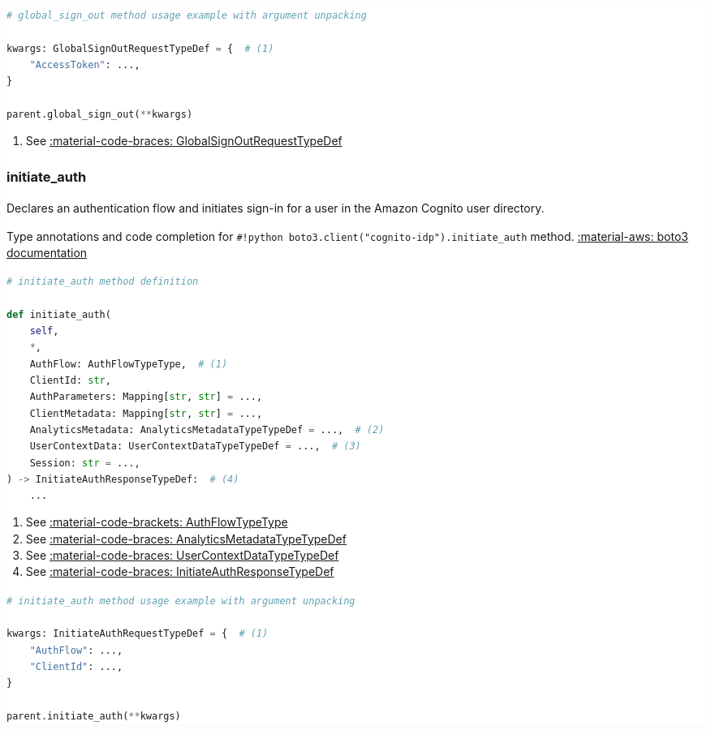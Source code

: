 ```python
# global_sign_out method usage example with argument unpacking

kwargs: GlobalSignOutRequestTypeDef = {  # (1)
    "AccessToken": ...,
}

parent.global_sign_out(**kwargs)
```

1. See [:material-code-braces: GlobalSignOutRequestTypeDef](./type_defs.md#globalsignoutrequesttypedef)

### initiate\_auth

Declares an authentication flow and initiates sign-in for a user in the Amazon
Cognito user directory.

Type annotations and code completion for `#!python boto3.client("cognito-idp").initiate_auth` method.
[:material-aws: boto3 documentation](https://boto3.amazonaws.com/v1/documentation/api/latest/reference/services/cognito-idp/client/initiate_auth.html)

```python
# initiate_auth method definition

def initiate_auth(
    self,
    *,
    AuthFlow: AuthFlowTypeType,  # (1)
    ClientId: str,
    AuthParameters: Mapping[str, str] = ...,
    ClientMetadata: Mapping[str, str] = ...,
    AnalyticsMetadata: AnalyticsMetadataTypeTypeDef = ...,  # (2)
    UserContextData: UserContextDataTypeTypeDef = ...,  # (3)
    Session: str = ...,
) -> InitiateAuthResponseTypeDef:  # (4)
    ...
```

1. See [:material-code-brackets: AuthFlowTypeType](./literals.md#authflowtypetype)
2. See [:material-code-braces: AnalyticsMetadataTypeTypeDef](./type_defs.md#analyticsmetadatatypetypedef)
3. See [:material-code-braces: UserContextDataTypeTypeDef](./type_defs.md#usercontextdatatypetypedef)
4. See [:material-code-braces: InitiateAuthResponseTypeDef](./type_defs.md#initiateauthresponsetypedef)


```python
# initiate_auth method usage example with argument unpacking

kwargs: InitiateAuthRequestTypeDef = {  # (1)
    "AuthFlow": ...,
    "ClientId": ...,
}

parent.initiate_auth(**kwargs)
```
